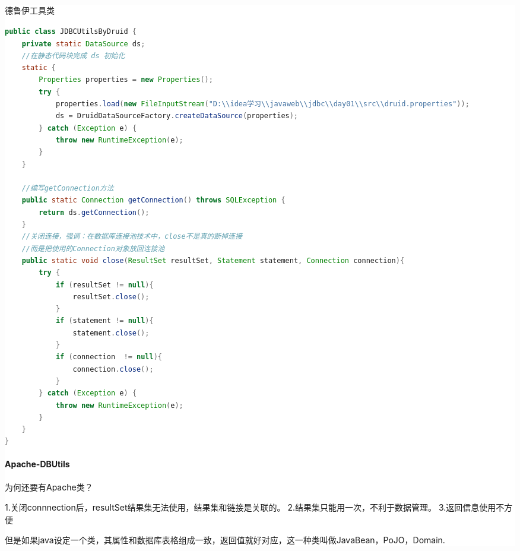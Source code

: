 德鲁伊工具类

```java
public class JDBCUtilsByDruid {
    private static DataSource ds;
    //在静态代码块完成 ds 初始化
    static {
        Properties properties = new Properties();
        try {
            properties.load(new FileInputStream("D:\\idea学习\\javaweb\\jdbc\\day01\\src\\druid.properties"));
            ds = DruidDataSourceFactory.createDataSource(properties);
        } catch (Exception e) {
            throw new RuntimeException(e);
        }
    }

    //编写getConnection方法
    public static Connection getConnection() throws SQLException {
        return ds.getConnection();
    }
    //关闭连接，强调：在数据库连接池技术中，close不是真的断掉连接
    //而是把使用的Connection对象放回连接池
    public static void close(ResultSet resultSet, Statement statement, Connection connection){
        try {
            if (resultSet != null){
                resultSet.close();
            }
            if (statement != null){
                statement.close();
            }
            if (connection  != null){
                connection.close();
            }
        } catch (Exception e) {
            throw new RuntimeException(e);
        }
    }
}
```

#### Apache-DBUtils

为何还要有Apache类？

1.关闭connnection后，resultSet结果集无法使用，结果集和链接是关联的。
2.结果集只能用一次，不利于数据管理。
3.返回信息使用不方便

但是如果java设定一个类，其属性和数据库表格组成一致，返回值就好对应，这一种类叫做JavaBean，PoJO，Domain.
